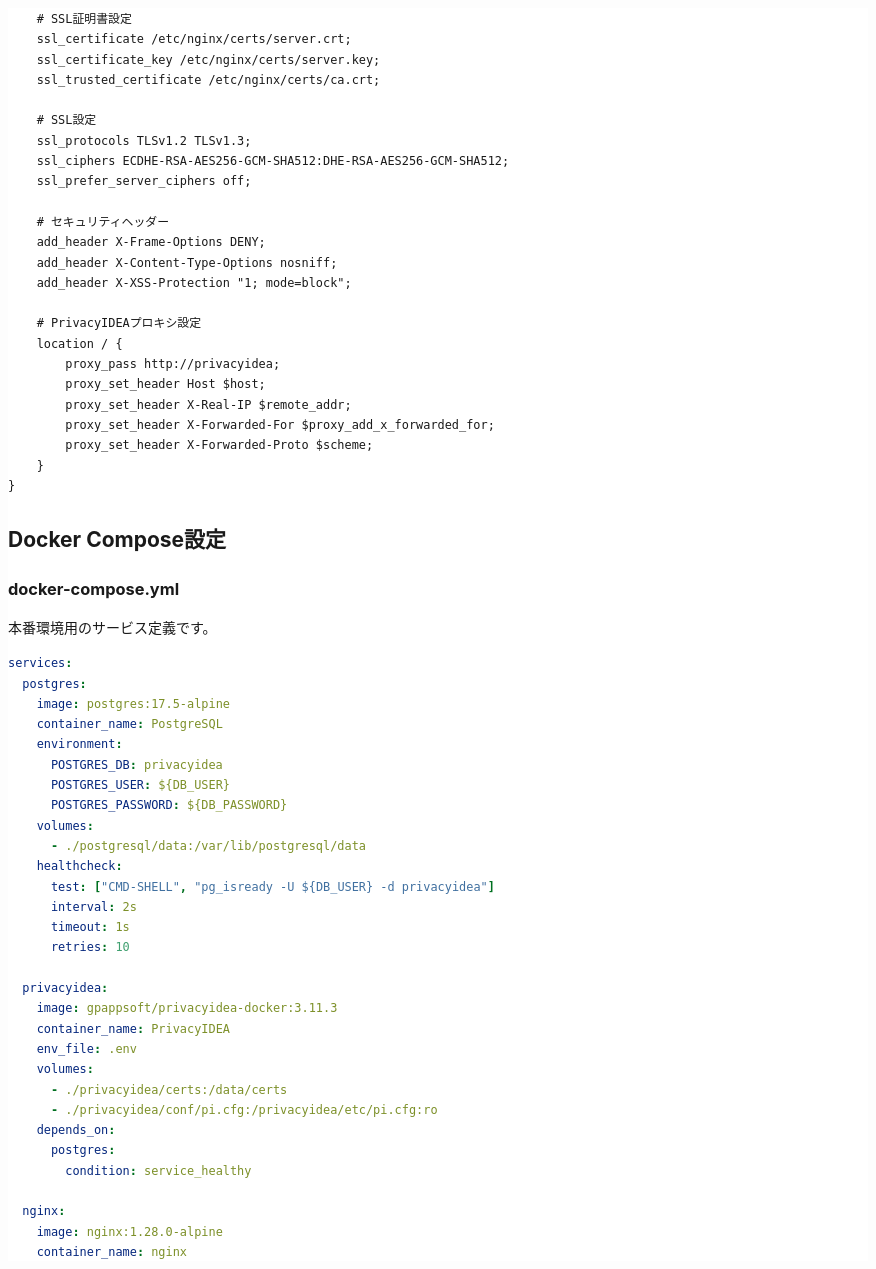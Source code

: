```nginx
    # SSL証明書設定
    ssl_certificate /etc/nginx/certs/server.crt;
    ssl_certificate_key /etc/nginx/certs/server.key;
    ssl_trusted_certificate /etc/nginx/certs/ca.crt;

    # SSL設定
    ssl_protocols TLSv1.2 TLSv1.3;
    ssl_ciphers ECDHE-RSA-AES256-GCM-SHA512:DHE-RSA-AES256-GCM-SHA512;
    ssl_prefer_server_ciphers off;

    # セキュリティヘッダー
    add_header X-Frame-Options DENY;
    add_header X-Content-Type-Options nosniff;
    add_header X-XSS-Protection "1; mode=block";

    # PrivacyIDEAプロキシ設定
    location / {
        proxy_pass http://privacyidea;
        proxy_set_header Host $host;
        proxy_set_header X-Real-IP $remote_addr;
        proxy_set_header X-Forwarded-For $proxy_add_x_forwarded_for;
        proxy_set_header X-Forwarded-Proto $scheme;
    }
}
```

## Docker Compose設定

### docker-compose.yml

本番環境用のサービス定義です。

```yaml
services:
  postgres:
    image: postgres:17.5-alpine
    container_name: PostgreSQL
    environment:
      POSTGRES_DB: privacyidea
      POSTGRES_USER: ${DB_USER}
      POSTGRES_PASSWORD: ${DB_PASSWORD}
    volumes:
      - ./postgresql/data:/var/lib/postgresql/data
    healthcheck:
      test: ["CMD-SHELL", "pg_isready -U ${DB_USER} -d privacyidea"]
      interval: 2s
      timeout: 1s
      retries: 10

  privacyidea:
    image: gpappsoft/privacyidea-docker:3.11.3
    container_name: PrivacyIDEA
    env_file: .env
    volumes:
      - ./privacyidea/certs:/data/certs
      - ./privacyidea/conf/pi.cfg:/privacyidea/etc/pi.cfg:ro
    depends_on:
      postgres:
        condition: service_healthy

  nginx:
    image: nginx:1.28.0-alpine
    container_name: nginx
```